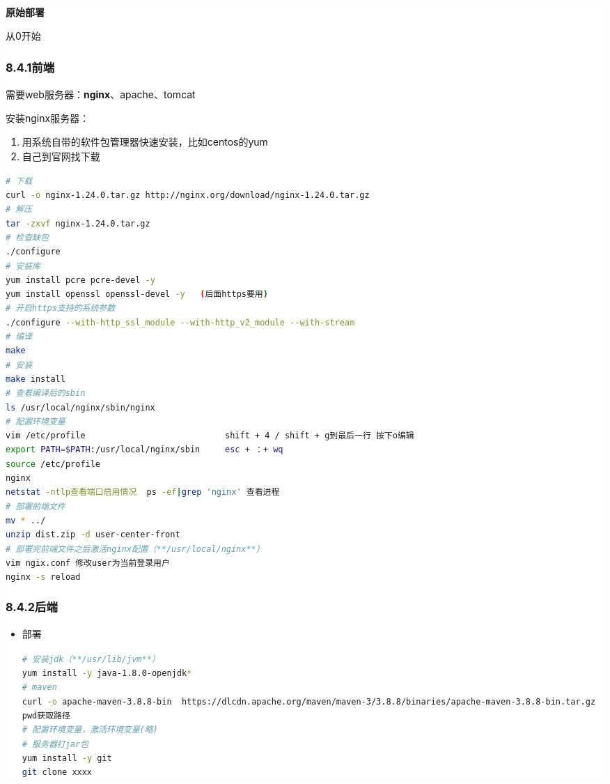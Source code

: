 **原始部署**

从0开始

### **8.4.1前端**

需要web服务器：**nginx**、apache、tomcat

安装nginx服务器：

1. 用系统自带的软件包管理器快速安装，比如centos的yum
2. 自己到官网找下载

```bash
# 下载
curl -o nginx-1.24.0.tar.gz http://nginx.org/download/nginx-1.24.0.tar.gz
# 解压
tar -zxvf nginx-1.24.0.tar.gz
# 检查缺包
./configure
# 安装库
yum install pcre pcre-devel -y
yum install openssl openssl-devel -y   (后面https要用)
# 开启https支持的系统参数
./configure --with-http_ssl_module --with-http_v2_module --with-stream
# 编译
make
# 安装
make install
# 查看编译后的sbin
ls /usr/local/nginx/sbin/nginx
# 配置环境变量
vim /etc/profile                            shift + 4 / shift + g到最后一行 按下o编辑
export PATH=$PATH:/usr/local/nginx/sbin     esc + ：+ wq
source /etc/profile
nginx
netstat -ntlp查看端口启用情况  ps -ef|grep 'nginx' 查看进程
# 部署前端文件
mv * ../
unzip dist.zip -d user-center-front
# 部署完前端文件之后激活nginx配置（**/usr/local/nginx**）
vim ngix.conf 修改user为当前登录用户
nginx -s reload
```

### **8.4.2后端**

- 部署
    
    ```bash
    # 安装jdk（**/usr/lib/jvm**）
    yum install -y java-1.8.0-openjdk*
    # maven
    curl -o apache-maven-3.8.8-bin  https://dlcdn.apache.org/maven/maven-3/3.8.8/binaries/apache-maven-3.8.8-bin.tar.gz
    pwd获取路径
    # 配置环境变量，激活环境变量(略)
    # 服务器打jar包
    yum install -y git
    git clone xxxx
